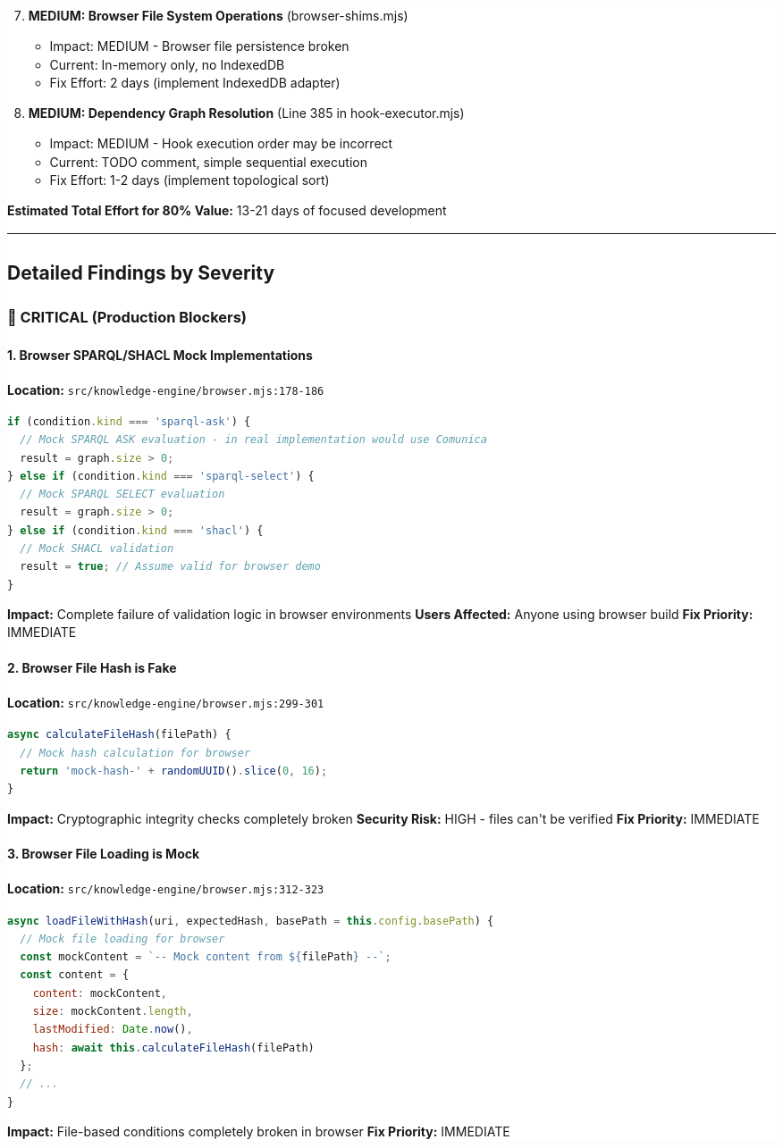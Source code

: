 7. **MEDIUM: Browser File System Operations** (browser-shims.mjs)
   - Impact: MEDIUM - Browser file persistence broken
   - Current: In-memory only, no IndexedDB
   - Fix Effort: 2 days (implement IndexedDB adapter)

8. **MEDIUM: Dependency Graph Resolution** (Line 385 in hook-executor.mjs)
   - Impact: MEDIUM - Hook execution order may be incorrect
   - Current: TODO comment, simple sequential execution
   - Fix Effort: 1-2 days (implement topological sort)

**Estimated Total Effort for 80% Value:** 13-21 days of focused development

---

## Detailed Findings by Severity

### 🔴 CRITICAL (Production Blockers)

#### 1. Browser SPARQL/SHACL Mock Implementations
**Location:** `src/knowledge-engine/browser.mjs:178-186`
```javascript
if (condition.kind === 'sparql-ask') {
  // Mock SPARQL ASK evaluation - in real implementation would use Comunica
  result = graph.size > 0;
} else if (condition.kind === 'sparql-select') {
  // Mock SPARQL SELECT evaluation
  result = graph.size > 0;
} else if (condition.kind === 'shacl') {
  // Mock SHACL validation
  result = true; // Assume valid for browser demo
}
```
**Impact:** Complete failure of validation logic in browser environments
**Users Affected:** Anyone using browser build
**Fix Priority:** IMMEDIATE

#### 2. Browser File Hash is Fake
**Location:** `src/knowledge-engine/browser.mjs:299-301`
```javascript
async calculateFileHash(filePath) {
  // Mock hash calculation for browser
  return 'mock-hash-' + randomUUID().slice(0, 16);
}
```
**Impact:** Cryptographic integrity checks completely broken
**Security Risk:** HIGH - files can't be verified
**Fix Priority:** IMMEDIATE

#### 3. Browser File Loading is Mock
**Location:** `src/knowledge-engine/browser.mjs:312-323`
```javascript
async loadFileWithHash(uri, expectedHash, basePath = this.config.basePath) {
  // Mock file loading for browser
  const mockContent = `-- Mock content from ${filePath} --`;
  const content = {
    content: mockContent,
    size: mockContent.length,
    lastModified: Date.now(),
    hash: await this.calculateFileHash(filePath)
  };
  // ...
}
```
**Impact:** File-based conditions completely broken in browser
**Fix Priority:** IMMEDIATE
